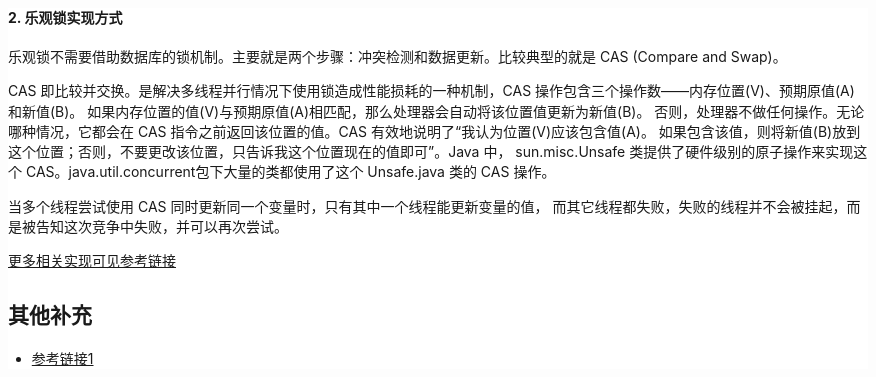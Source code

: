 #### 2. 乐观锁实现方式
乐观锁不需要借助数据库的锁机制。主要就是两个步骤：冲突检测和数据更新。比较典型的就是 CAS (Compare and Swap)。

CAS 即比较并交换。是解决多线程并行情况下使用锁造成性能损耗的一种机制，CAS 操作包含三个操作数——内存位置(V)、预期原值(A)和新值(B)。
如果内存位置的值(V)与预期原值(A)相匹配，那么处理器会自动将该位置值更新为新值(B)。
否则，处理器不做任何操作。无论哪种情况，它都会在 CAS 指令之前返回该位置的值。CAS 有效地说明了“我认为位置(V)应该包含值(A)。
如果包含该值，则将新值(B)放到这个位置；否则，不要更改该位置，只告诉我这个位置现在的值即可”。Java 中，
sun.misc.Unsafe 类提供了硬件级别的原子操作来实现这个 CAS。java.util.concurrent包下大量的类都使用了这个 Unsafe.java 类的 CAS 操作。

当多个线程尝试使用 CAS 同时更新同一个变量时，只有其中一个线程能更新变量的值，
而其它线程都失败，失败的线程并不会被挂起，而是被告知这次竞争中失败，并可以再次尝试。

[更多相关实现可见参考链接](https://www.jianshu.com/p/d2ac26ca6525)



## 其他补充

- [参考链接1](https://www.jianshu.com/p/163c96983ca9)







